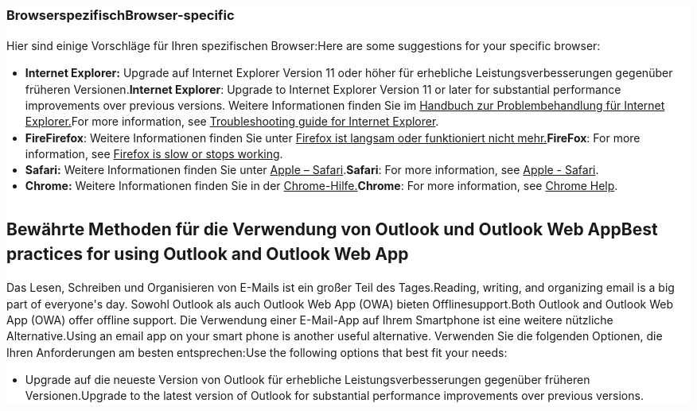 ### <a name="browser-specific"></a><span data-ttu-id="32ef4-164">Browserspezifisch</span><span class="sxs-lookup"><span data-stu-id="32ef4-164">Browser-specific</span></span>

<span data-ttu-id="32ef4-165">Hier sind einige Vorschläge für Ihren spezifischen Browser:</span><span class="sxs-lookup"><span data-stu-id="32ef4-165">Here are some suggestions for your specific browser:</span></span>

- <span data-ttu-id="32ef4-166">**Internet Explorer:** Upgrade auf Internet Explorer Version 11 oder höher für erhebliche Leistungsverbesserungen gegenüber früheren Versionen.</span><span class="sxs-lookup"><span data-stu-id="32ef4-166">**Internet Explorer**: Upgrade to Internet Explorer Version 11 or later for substantial performance improvements over previous versions.</span></span> <span data-ttu-id="32ef4-167">Weitere Informationen finden Sie im [Handbuch zur Problembehandlung für Internet Explorer.](https://support.microsoft.com/help/2437121/troubleshooting-guide-for-internet-explorer-when-you-access-office-365)</span><span class="sxs-lookup"><span data-stu-id="32ef4-167">For more information, see [Troubleshooting guide for Internet Explorer](https://support.microsoft.com/help/2437121/troubleshooting-guide-for-internet-explorer-when-you-access-office-365).</span></span>
- <span data-ttu-id="32ef4-168">**FireFirefox**: Weitere Informationen finden Sie unter [Firefox ist langsam oder funktioniert nicht mehr.](https://support.mozilla.org/products/firefox/fix-problems/slowness-or-hanging)</span><span class="sxs-lookup"><span data-stu-id="32ef4-168">**FireFox**: For more information, see [Firefox is slow or stops working](https://support.mozilla.org/products/firefox/fix-problems/slowness-or-hanging).</span></span>
- <span data-ttu-id="32ef4-169">**Safari:** Weitere Informationen finden Sie unter [Apple – Safari](https://www.apple.com/safari/).</span><span class="sxs-lookup"><span data-stu-id="32ef4-169">**Safari**: For more information, see [Apple - Safari](https://www.apple.com/safari/).</span></span>
- <span data-ttu-id="32ef4-170">**Chrome:** Weitere Informationen finden Sie in der [Chrome-Hilfe.](https://support.google.com/chrome/?hl=en)</span><span class="sxs-lookup"><span data-stu-id="32ef4-170">**Chrome**: For more information, see [Chrome Help](https://support.google.com/chrome/?hl=en).</span></span>

## <a name="best-practices-for-using-outlook-and-outlook-web-app"></a><span data-ttu-id="32ef4-171">Bewährte Methoden für die Verwendung von Outlook und Outlook Web App</span><span class="sxs-lookup"><span data-stu-id="32ef4-171">Best practices for using Outlook and Outlook Web App</span></span>

<span data-ttu-id="32ef4-172">Das Lesen, Schreiben und Organisieren von E-Mails ist ein großer Teil des Tages.</span><span class="sxs-lookup"><span data-stu-id="32ef4-172">Reading, writing, and organizing email is a big part of everyone's day.</span></span> <span data-ttu-id="32ef4-173">Sowohl Outlook als auch Outlook Web App (OWA) bieten Offlinesupport.</span><span class="sxs-lookup"><span data-stu-id="32ef4-173">Both Outlook and Outlook Web App (OWA) offer offline support.</span></span> <span data-ttu-id="32ef4-174">Die Verwendung einer E-Mail-App auf Ihrem Smartphone ist eine weitere nützliche Alternative.</span><span class="sxs-lookup"><span data-stu-id="32ef4-174">Using an email app on your smart phone is another useful alternative.</span></span> <span data-ttu-id="32ef4-175">Verwenden Sie die folgenden Optionen, die Ihren Anforderungen am besten entsprechen:</span><span class="sxs-lookup"><span data-stu-id="32ef4-175">Use the following options that best fit your needs:</span></span>

- <span data-ttu-id="32ef4-176">Upgrade auf die neueste Version von Outlook für erhebliche Leistungsverbesserungen gegenüber früheren Versionen.</span><span class="sxs-lookup"><span data-stu-id="32ef4-176">Upgrade to the latest version of Outlook for substantial performance improvements over previous versions.</span></span>
